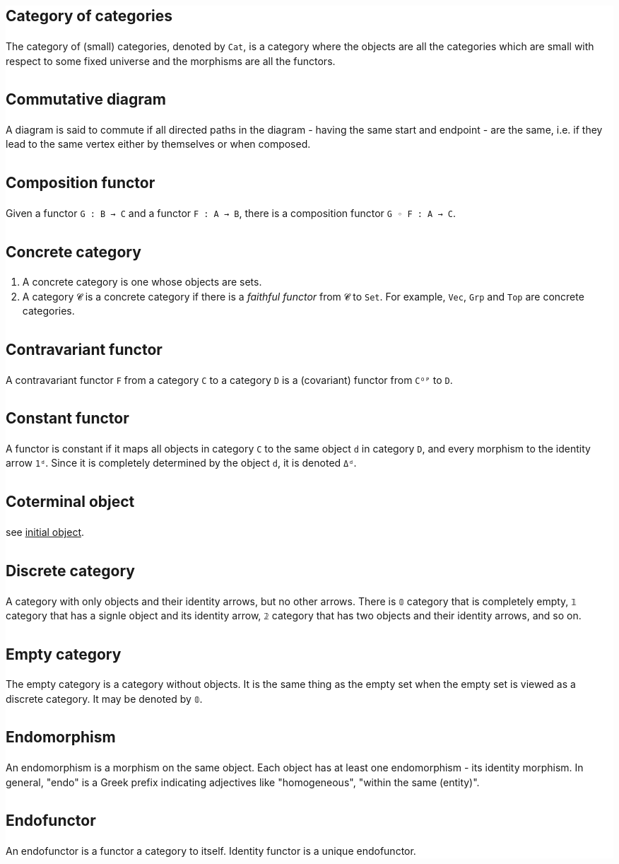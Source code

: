 ## Category of categories
The category of (small) categories, denoted by `Cat`, is a category where the objects are all the categories which are small with respect to some fixed universe and the morphisms are all the functors.

## Commutative diagram
A diagram is said to commute if all directed paths in the diagram - having the same start and endpoint - are the same, i.e. if they lead to the same vertex either by themselves or when composed.

## Composition functor
Given a functor `G : B → C` and a functor `F : A → B`, there is a composition functor `G ◦ F : A → C`.

## Concrete category
1. A concrete category is one whose objects are sets.
2. A category `𝓒` is a concrete category if there is a *faithful functor* from `𝓒` to `Set`. For example, `Vec`, `Grp` and `Top` are concrete categories.

## Contravariant functor
A contravariant functor `F` from a category `C` to a category `D` is a (covariant) functor from `Cᴼᴾ` to `D`.

## Constant functor
A functor is constant if it maps all objects in category `C` to the same object `d` in category `D`, and every morphism to the identity arrow `1ᵈ`. Since it is completely determined by the object `d`, it is denoted `Δᵈ`.

## Coterminal object
see [initial object](#initial-object).

## Discrete category
A category with only objects and their identity arrows, but no other arrows. There is `𝟘` category that is completely empty, `𝟙` category that has a signle object and its identity arrow, `𝟚` category that has two objects and their identity arrows, and so on.

## Empty category
The empty category is a category without objects. It is the same thing as the empty set when the empty set is viewed as a discrete category. It may be denoted by `𝟘`.

## Endomorphism
An endomorphism is a morphism on the same object. Each object has at least one endomorphism - its identity morphism. In general, "endo" is a Greek prefix indicating adjectives like "homogeneous", "within the same (entity)".

## Endofunctor
An endofunctor is a functor a category to itself. Identity functor is a unique endofunctor.
